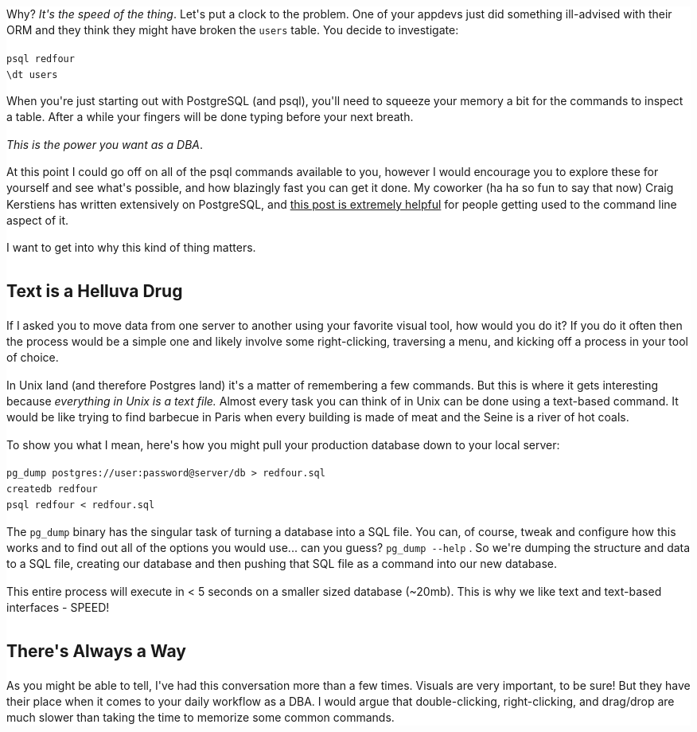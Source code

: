 Why? _It's the speed of the thing_. Let's put a clock to the problem. One of your appdevs just did something ill-advised with their ORM and they think they might have broken the `users` table. You decide to investigate:

```
psql redfour
\dt users
```

When you're just starting out with PostgreSQL (and psql), you'll need to squeeze your memory a bit for the commands to inspect a table. After a while your fingers will be done typing before your next breath.

_This is the power you want as a DBA_.

At this point I could go off on all of the psql commands available to you, however I would encourage you to explore these for yourself and see what's possible, and how blazingly fast you can get it done. My coworker (ha ha so fun to say that now) Craig Kerstiens has written extensively on PostgreSQL, and [this post is extremely helpful](http://www.craigkerstiens.com/2013/02/13/How-I-Work-With-Postgres/) for people getting used to the command line aspect of it.

I want to get into why this kind of thing matters.

## Text is a Helluva Drug

If I asked you to move data from one server to another using your favorite visual tool, how would you do it? If you do it often then the process would be a simple one and likely involve some right-clicking, traversing a menu, and kicking off a process in your tool of choice.

In Unix land (and therefore Postgres land) it's a matter of remembering a few commands. But this is where it gets interesting because _everything in Unix is a text file._ Almost every task you can think of in Unix can be done using a text-based command. It would be like trying to find barbecue in Paris when every building is made of meat and the Seine is a river of hot coals.

To show you what I mean, here's how you might pull your production database down to your local server:

```
pg_dump postgres://user:password@server/db > redfour.sql
createdb redfour
psql redfour < redfour.sql
```

The `pg_dump` binary has the singular task of turning a database into a SQL file. You can, of course, tweak and configure how this works and to find out all of the options you would use... can you guess? `pg_dump --help` . So we're dumping the structure and data to a SQL file, creating our database and then pushing that SQL file as a command into our new database.

This entire process will execute in < 5 seconds on a smaller sized database (~20mb). This is why we like text and text-based interfaces - SPEED!

## There's Always a Way

As you might be able to tell, I've had this conversation more than a few times. Visuals are very important, to be sure! But they have their place when it comes to your daily workflow as a DBA. I would argue that double-clicking, right-clicking, and drag/drop are much slower than taking the time to memorize some common commands.
